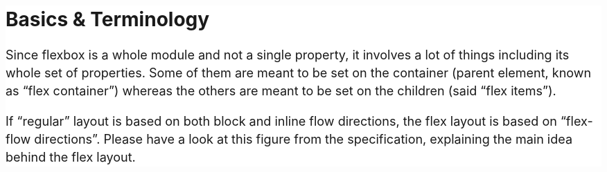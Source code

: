 <style>
        * {
            margin: 0;
            padding: 0;
            box-sizing: border-box;
        }

        div{
            position: relative;
        }

        .parent {
            margin-bottom: 15px;
            padding: 15px;
            color: #000;            
            box-shadow: inset 0 0 5px #000 ;
        }

        .child {
            margin-bottom: 15px;
            padding: 15px;
            color: #000;  
            box-shadow: inset 0 0 5px #000 ;
        }

        .note {
            margin-bottom: 15px;
            padding: 10px;
            color: green;
            background-color: #f4fbf9;
        }

        .data{
            font-size: 18px;
        }

        .parent img, .child img, .resize-img{
            margin: 0 22%;
            width: 55%;
        }
</style>


# Basics & Terminology

<div class="data">

Since flexbox is a whole module and not a single property, it involves a lot of things including its whole set of properties. Some of them are meant to be set on the container (parent element, known as “flex container”) whereas the others are meant to be set on the children (said “flex items”).

If “regular” layout is based on both block and inline flow directions, the flex layout is based on “flex-flow directions”. Please have a look at this figure from the specification, explaining the main idea behind the flex layout.
